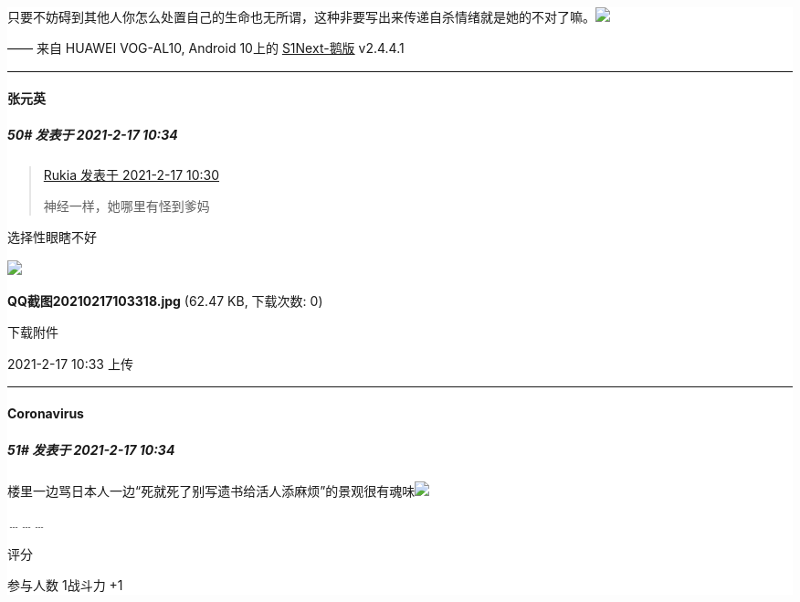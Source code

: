 


只要不妨碍到其他人你怎么处置自己的生命也无所谓，这种非要写出来传递自杀情绪就是她的不对了嘛。<img src="https://static.saraba1st.com/image/smiley/face2017/037.png" referrerpolicy="no-referrer">

—— 来自 HUAWEI VOG-AL10, Android 10上的 [S1Next-鹅版](https://github.com/ykrank/S1-Next/releases) v2.4.4.1







*****

####  张元英  
##### 50#       发表于 2021-2-17 10:34



<blockquote><a href="httphttps://bbs.saraba1st.com/2b/forum.php?mod=redirect&amp;goto=findpost&amp;pid=50352286&amp;ptid=1988135" target="_blank">Rukia 发表于 2021-2-17 10:30</a>

神经一样，她哪里有怪到爹妈</blockquote>
选择性眼瞎不好


<img src="https://img.saraba1st.com/forum/202102/17/103355eql2tptbtc54t251.jpg" referrerpolicy="no-referrer">


<strong>QQ截图20210217103318.jpg</strong> (62.47 KB, 下载次数: 0)

下载附件

2021-2-17 10:33 上传












*****

####  Coronavirus  
##### 51#       发表于 2021-2-17 10:34




楼里一边骂日本人一边“死就死了别写遗书给活人添麻烦”的景观很有魂味<img src="https://static.saraba1st.com/image/smiley/face2017/065.png" referrerpolicy="no-referrer">



﹍﹍﹍

评分





 参与人数 1战斗力 +1
